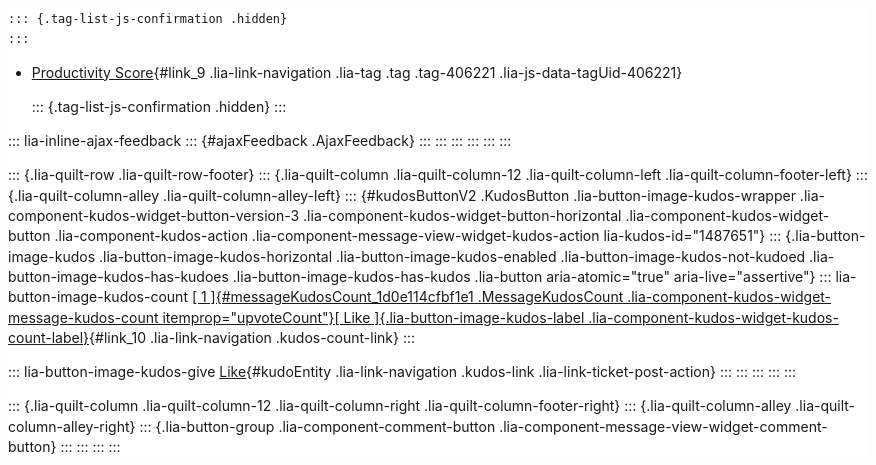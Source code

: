     ::: {.tag-list-js-confirmation .hidden}
    :::
-   [Productivity
    Score](/t5/tag/Productivity%20Score/tg-p/board-id/microsoft_365blog){#link_9
    .lia-link-navigation .lia-tag .tag .tag-406221
    .lia-js-data-tagUid-406221}

    ::: {.tag-list-js-confirmation .hidden}
    :::

::: lia-inline-ajax-feedback
::: {#ajaxFeedback .AjaxFeedback}
:::
:::
:::
:::
:::
:::

::: {.lia-quilt-row .lia-quilt-row-footer}
::: {.lia-quilt-column .lia-quilt-column-12 .lia-quilt-column-left .lia-quilt-column-footer-left}
::: {.lia-quilt-column-alley .lia-quilt-column-alley-left}
::: {#kudosButtonV2 .KudosButton .lia-button-image-kudos-wrapper .lia-component-kudos-widget-button-version-3 .lia-component-kudos-widget-button-horizontal .lia-component-kudos-widget-button .lia-component-kudos-action .lia-component-message-view-widget-kudos-action lia-kudos-id="1487651"}
::: {.lia-button-image-kudos .lia-button-image-kudos-horizontal .lia-button-image-kudos-enabled .lia-button-image-kudos-not-kudoed .lia-button-image-kudos-has-kudoes .lia-button-image-kudos-has-kudos .lia-button aria-atomic="true" aria-live="assertive"}
::: lia-button-image-kudos-count
[[ 1 ]{#messageKudosCount_1d0e114cfbf1e1 .MessageKudosCount
.lia-component-kudos-widget-message-kudos-count itemprop="upvoteCount"}[
Like ]{.lia-button-image-kudos-label
.lia-component-kudos-widget-kudos-count-label}](/t5/kudos/messagepage/board-id/microsoft_365blog/message-id/725/tab/all-users "Click here to see who gave likes to this post."){#link_10
.lia-link-navigation .kudos-count-link}
:::

::: lia-button-image-kudos-give
[Like](https://techcommunity.microsoft.com/t5/blogs/v2/blogarticlepage.kudosbuttonv2.kudoentity:kudoentity/kudosable-gid/1487651?t:ac=blog-id/microsoft_365blog/article-id/725&t:cp=kudos/contributions/tapletcontributionspage "Click here to give likes to this post."){#kudoEntity
.lia-link-navigation .kudos-link .lia-link-ticket-post-action}
:::
:::
:::
:::
:::

::: {.lia-quilt-column .lia-quilt-column-12 .lia-quilt-column-right .lia-quilt-column-footer-right}
::: {.lia-quilt-column-alley .lia-quilt-column-alley-right}
::: {.lia-button-group .lia-component-comment-button .lia-component-message-view-widget-comment-button}
:::
:::
:::
:::
